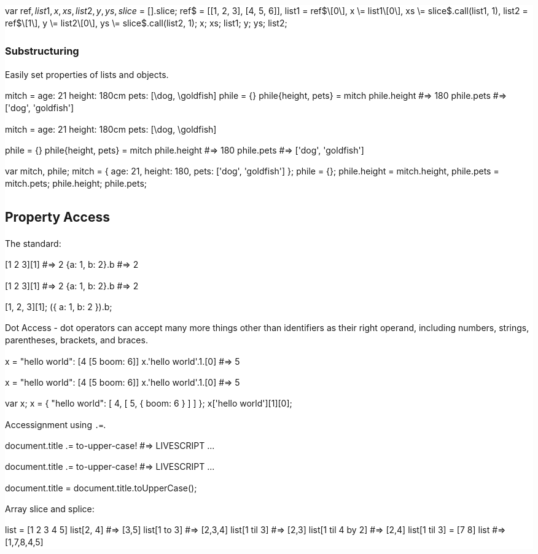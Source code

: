 var ref$, list1, x, xs, list2, y, ys, slice$ \= \[\].slice; ref$ \= \[\[1, 2, 3\], \[4, 5, 6\]\], list1 \= ref$\[0\], x \= list1\[0\], xs \= slice$.call(list1, 1), list2 \= ref$\[1\], y \= list2\[0\], ys \= slice$.call(list2, 1); x; xs; list1; y; ys; list2;

### Substructuring

Easily set properties of lists and objects.

mitch =
  age: 21 height: 180cm pets:    \[\\dog, \\goldfish\] phile = {} phile{height, pets} = mitch phile.height #=> 180 phile.pets #=> \['dog', 'goldfish'\]

mitch =
  age:    21
  height: 180cm
  pets:    \[\\dog, \\goldfish\]


phile = {}
phile{height, pets} = mitch
phile.height #=> 180
phile.pets   #=> \['dog', 'goldfish'\]

var mitch, phile; mitch \= { age: 21, height: 180, pets: \['dog', 'goldfish'\] }; phile \= {}; phile.height \= mitch.height, phile.pets \= mitch.pets; phile.height; phile.pets;

## Property Access

The standard:

\[1 2 3\]\[1\] #=> 2 {a: 1, b: 2}.b #=> 2

\[1 2 3\]\[1\]     #=> 2
{a: 1, b: 2}.b #=> 2

\[1, 2, 3\]\[1\]; ({ a: 1, b: 2 }).b;

Dot Access - dot operators can accept many more things other than identifiers as their right operand, including numbers, strings, parentheses, brackets, and braces.

x = "hello world": \[4 \[5 boom: 6\]\] x.'hello world'.1.\[0\] #=> 5

x = "hello world": \[4 \[5 boom: 6\]\]
x.'hello world'.1.\[0\] #=> 5

var x; x \= { "hello world": \[ 4, \[ 5, { boom: 6 } \] \] }; x\['hello world'\]\[1\]\[0\];

Accessignment using `.=`.

document.title .= to-upper-case! #=> LIVESCRIPT ...

document.title .= to-upper-case! #=> LIVESCRIPT ...

document.title \= document.title.toUpperCase();

Array slice and splice:

list = \[1 2 3 4 5\] list\[2, 4\] #=> \[3,5\] list\[1 to 3\] #=> \[2,3,4\] list\[1 til 3\] #=> \[2,3\] list\[1 til 4 by 2\] #=> \[2,4\] list\[1 til 3\] = \[7 8\] list #=> \[1,7,8,4,5\]
